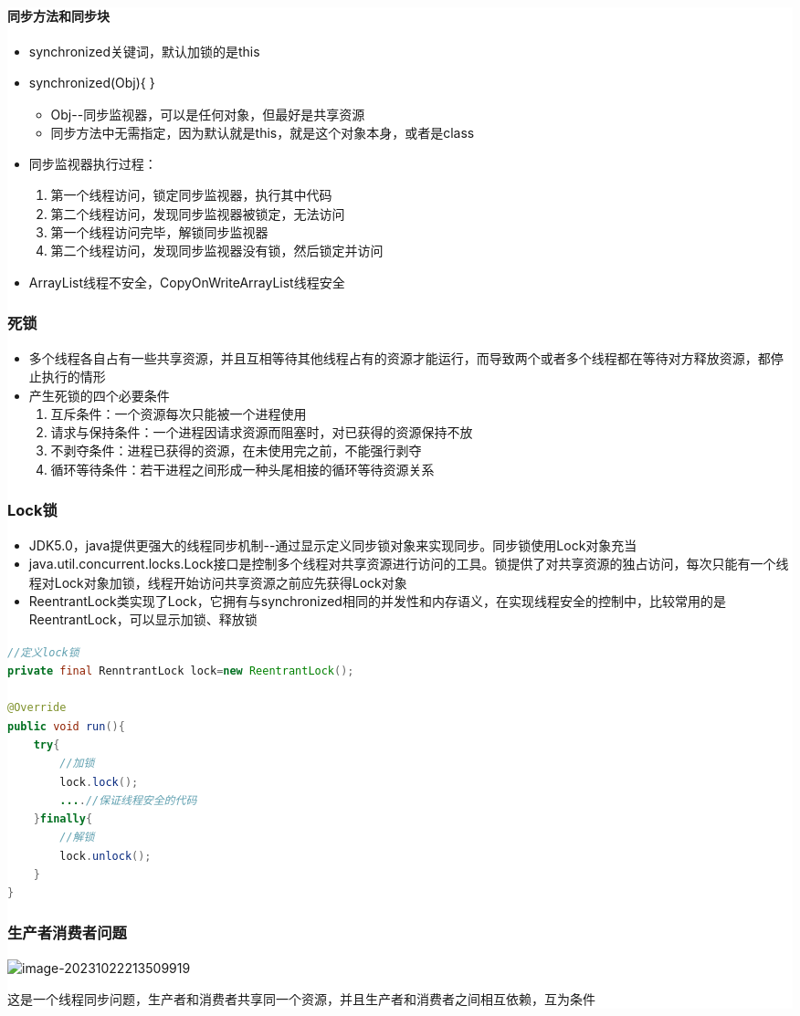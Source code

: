 #### 同步方法和同步块

- synchronized关键词，默认加锁的是this
- synchronized(Obj){  }
  - Obj--同步监视器，可以是任何对象，但最好是共享资源
  - 同步方法中无需指定，因为默认就是this，就是这个对象本身，或者是class

- 同步监视器执行过程：
  1. 第一个线程访问，锁定同步监视器，执行其中代码
  2. 第二个线程访问，发现同步监视器被锁定，无法访问
  3. 第一个线程访问完毕，解锁同步监视器
  4. 第二个线程访问，发现同步监视器没有锁，然后锁定并访问

- ArrayList线程不安全，CopyOnWriteArrayList线程安全

### 死锁

- 多个线程各自占有一些共享资源，并且互相等待其他线程占有的资源才能运行，而导致两个或者多个线程都在等待对方释放资源，都停止执行的情形
- 产生死锁的四个必要条件
  1. 互斥条件：一个资源每次只能被一个进程使用
  2. 请求与保持条件：一个进程因请求资源而阻塞时，对已获得的资源保持不放
  3. 不剥夺条件：进程已获得的资源，在未使用完之前，不能强行剥夺
  4. 循环等待条件：若干进程之间形成一种头尾相接的循环等待资源关系

### Lock锁

- JDK5.0，java提供更强大的线程同步机制--通过显示定义同步锁对象来实现同步。同步锁使用Lock对象充当
- java.util.concurrent.locks.Lock接口是控制多个线程对共享资源进行访问的工具。锁提供了对共享资源的独占访问，每次只能有一个线程对Lock对象加锁，线程开始访问共享资源之前应先获得Lock对象
- ReentrantLock类实现了Lock，它拥有与synchronized相同的并发性和内存语义，在实现线程安全的控制中，比较常用的是ReentrantLock，可以显示加锁、释放锁

```java
//定义lock锁
private final RenntrantLock lock=new ReentrantLock();

@Override
public void run(){
    try{
        //加锁
        lock.lock();
        ....//保证线程安全的代码
    }finally{
        //解锁
        lock.unlock();
    }
}
```

### 生产者消费者问题

![image-20231022213509919](C:\Users\lenovo\AppData\Roaming\Typora\typora-user-images\image-20231022213509919.png)

这是一个线程同步问题，生产者和消费者共享同一个资源，并且生产者和消费者之间相互依赖，互为条件
